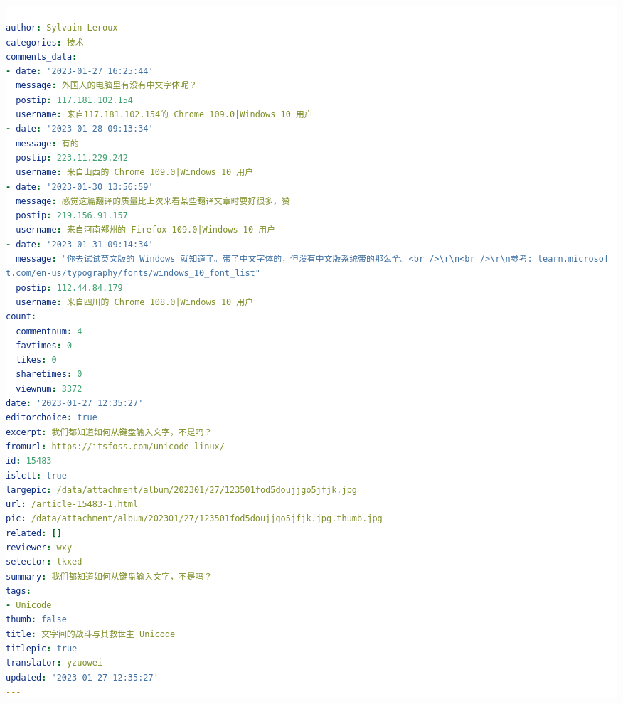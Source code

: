 ```yaml
---
author: Sylvain Leroux
categories: 技术
comments_data:
- date: '2023-01-27 16:25:44'
  message: 外国人的电脑里有没有中文字体呢？
  postip: 117.181.102.154
  username: 来自117.181.102.154的 Chrome 109.0|Windows 10 用户
- date: '2023-01-28 09:13:34'
  message: 有的
  postip: 223.11.229.242
  username: 来自山西的 Chrome 109.0|Windows 10 用户
- date: '2023-01-30 13:56:59'
  message: 感觉这篇翻译的质量比上次来看某些翻译文章时要好很多，赞
  postip: 219.156.91.157
  username: 来自河南郑州的 Firefox 109.0|Windows 10 用户
- date: '2023-01-31 09:14:34'
  message: "你去试试英文版的 Windows 就知道了。带了中文字体的，但没有中文版系统带的那么全。<br />\r\n<br />\r\n参考: learn.microsoft.com/en-us/typography/fonts/windows_10_font_list"
  postip: 112.44.84.179
  username: 来自四川的 Chrome 108.0|Windows 10 用户
count:
  commentnum: 4
  favtimes: 0
  likes: 0
  sharetimes: 0
  viewnum: 3372
date: '2023-01-27 12:35:27'
editorchoice: true
excerpt: 我们都知道如何从键盘输入文字，不是吗？
fromurl: https://itsfoss.com/unicode-linux/
id: 15483
islctt: true
largepic: /data/attachment/album/202301/27/123501fod5doujjgo5jfjk.jpg
url: /article-15483-1.html
pic: /data/attachment/album/202301/27/123501fod5doujjgo5jfjk.jpg.thumb.jpg
related: []
reviewer: wxy
selector: lkxed
summary: 我们都知道如何从键盘输入文字，不是吗？
tags:
- Unicode
thumb: false
title: 文字间的战斗与其救世主 Unicode
titlepic: true
translator: yzuowei
updated: '2023-01-27 12:35:27'
---
```

